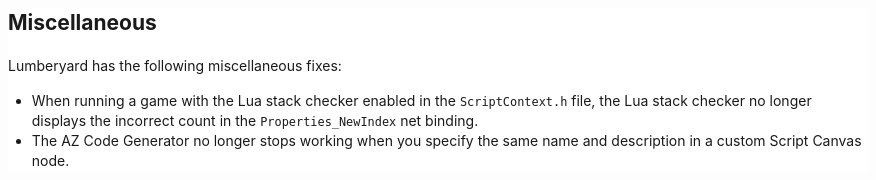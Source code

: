 ## Miscellaneous<a name="miscellaneous-fixes-v1.16"></a>

Lumberyard has the following miscellaneous fixes:
+ When running a game with the Lua stack checker enabled in the `ScriptContext.h` file, the Lua stack checker no longer displays the incorrect count in the `Properties_NewIndex` net binding.
+ The AZ Code Generator no longer stops working when you specify the same name and description in a custom Script Canvas node.